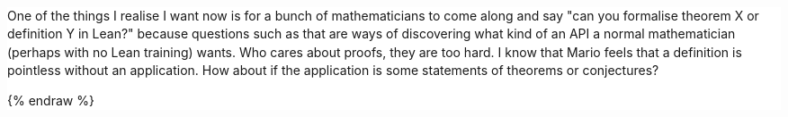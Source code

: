 One of the things I realise I want now is for a bunch of mathematicians to come along and say "can you formalise theorem X or definition Y in Lean?" because questions such as that are ways of discovering what kind of an API a normal mathematician (perhaps with no Lean training) wants. Who cares about proofs, they are too hard. I know that Mario feels that a definition is pointless without an application. How about if the application is some statements of theorems or conjectures?


{% endraw %}
